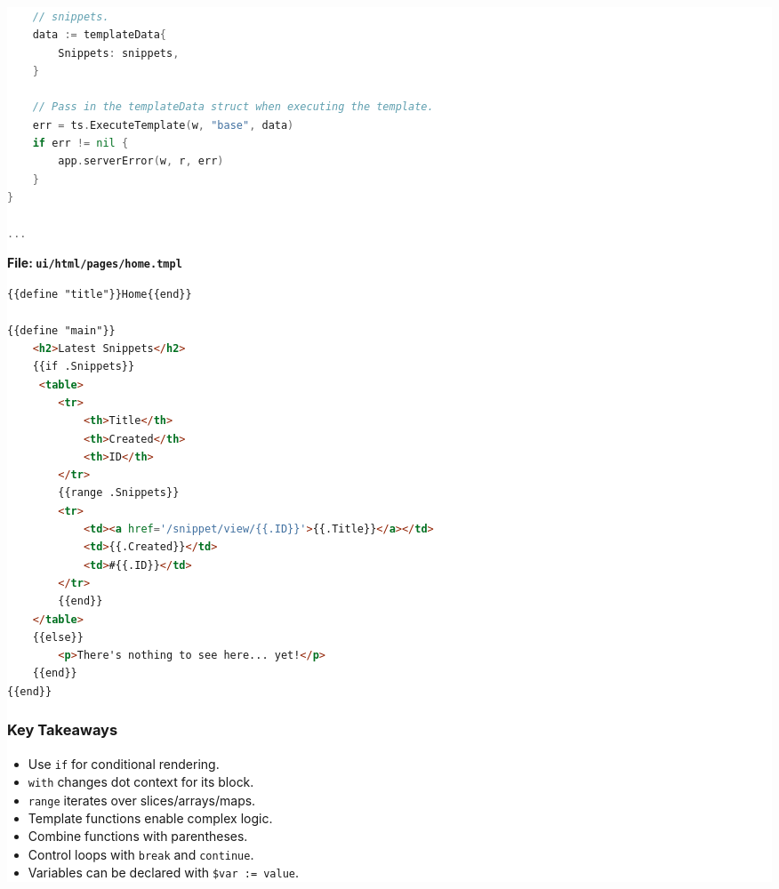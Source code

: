 ```go
    // snippets.
    data := templateData{
        Snippets: snippets,
    }

    // Pass in the templateData struct when executing the template.
    err = ts.ExecuteTemplate(w, "base", data)
    if err != nil {
        app.serverError(w, r, err)
    }
}

...
```

**File: `ui/html/pages/home.tmpl`**

```html
{{define "title"}}Home{{end}}

{{define "main"}}
    <h2>Latest Snippets</h2>
    {{if .Snippets}}
     <table>
        <tr>
            <th>Title</th>
            <th>Created</th>
            <th>ID</th>
        </tr>
        {{range .Snippets}}
        <tr>
            <td><a href='/snippet/view/{{.ID}}'>{{.Title}}</a></td>
            <td>{{.Created}}</td>
            <td>#{{.ID}}</td>
        </tr>
        {{end}}
    </table>
    {{else}}
        <p>There's nothing to see here... yet!</p>
    {{end}}
{{end}}
```

### Key Takeaways

- Use `if` for conditional rendering.
- `with` changes dot context for its block.
- `range` iterates over slices/arrays/maps.
- Template functions enable complex logic.
- Combine functions with parentheses.
- Control loops with `break` and `continue`.
- Variables can be declared with `$var := value`.
